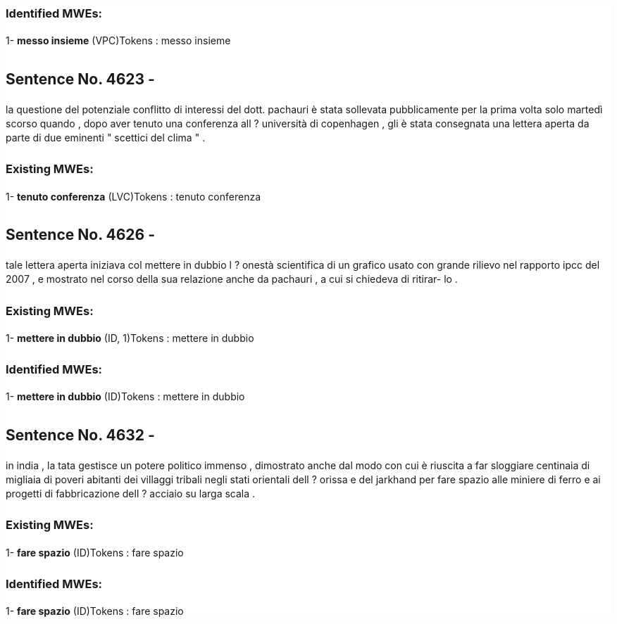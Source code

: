 ### Identified MWEs: 
1- **messo insieme** (VPC)Tokens : 
messo
insieme

## Sentence No. 4623 - 
la questione del potenziale conflitto di interessi del dott. pachauri è stata sollevata pubblicamente per la prima volta solo martedì scorso quando , dopo aver tenuto una conferenza all ? università di copenhagen , gli è stata consegnata una lettera aperta da parte di due eminenti " scettici del clima " . 
### Existing MWEs: 
1- **tenuto conferenza** (LVC)Tokens : 
tenuto
conferenza

## Sentence No. 4626 - 
tale lettera aperta iniziava col mettere in dubbio l ? onestà scientifica di un grafico usato con grande rilievo nel rapporto ipcc del 2007 , e mostrato nel corso della sua relazione anche da pachauri , a cui si chiedeva di ritirar- lo . 
### Existing MWEs: 
1- **mettere in dubbio** (ID, 1)Tokens : 
mettere
in
dubbio

### Identified MWEs: 
1- **mettere in dubbio** (ID)Tokens : 
mettere
in
dubbio

## Sentence No. 4632 - 
in india , la tata gestisce un potere politico immenso , dimostrato anche dal modo con cui è riuscita a far sloggiare centinaia di migliaia di poveri abitanti dei villaggi tribali negli stati orientali dell ? orissa e del jarkhand per fare spazio alle miniere di ferro e ai progetti di fabbricazione dell ? acciaio su larga scala . 
### Existing MWEs: 
1- **fare spazio** (ID)Tokens : 
fare
spazio

### Identified MWEs: 
1- **fare spazio** (ID)Tokens : 
fare
spazio
